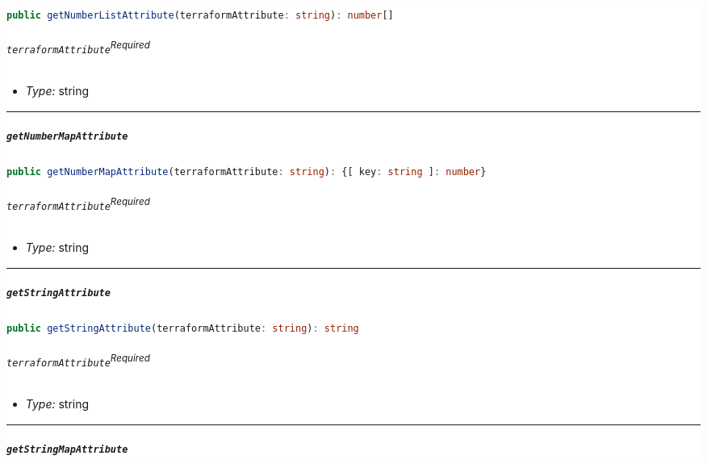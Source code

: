 ```typescript
public getNumberListAttribute(terraformAttribute: string): number[]
```

###### `terraformAttribute`<sup>Required</sup> <a name="terraformAttribute" id="@cdktf/provider-databricks.dataDatabricksAppsSettingsCustomTemplate.DataDatabricksAppsSettingsCustomTemplateManifestOutputReference.getNumberListAttribute.parameter.terraformAttribute"></a>

- *Type:* string

---

##### `getNumberMapAttribute` <a name="getNumberMapAttribute" id="@cdktf/provider-databricks.dataDatabricksAppsSettingsCustomTemplate.DataDatabricksAppsSettingsCustomTemplateManifestOutputReference.getNumberMapAttribute"></a>

```typescript
public getNumberMapAttribute(terraformAttribute: string): {[ key: string ]: number}
```

###### `terraformAttribute`<sup>Required</sup> <a name="terraformAttribute" id="@cdktf/provider-databricks.dataDatabricksAppsSettingsCustomTemplate.DataDatabricksAppsSettingsCustomTemplateManifestOutputReference.getNumberMapAttribute.parameter.terraformAttribute"></a>

- *Type:* string

---

##### `getStringAttribute` <a name="getStringAttribute" id="@cdktf/provider-databricks.dataDatabricksAppsSettingsCustomTemplate.DataDatabricksAppsSettingsCustomTemplateManifestOutputReference.getStringAttribute"></a>

```typescript
public getStringAttribute(terraformAttribute: string): string
```

###### `terraformAttribute`<sup>Required</sup> <a name="terraformAttribute" id="@cdktf/provider-databricks.dataDatabricksAppsSettingsCustomTemplate.DataDatabricksAppsSettingsCustomTemplateManifestOutputReference.getStringAttribute.parameter.terraformAttribute"></a>

- *Type:* string

---

##### `getStringMapAttribute` <a name="getStringMapAttribute" id="@cdktf/provider-databricks.dataDatabricksAppsSettingsCustomTemplate.DataDatabricksAppsSettingsCustomTemplateManifestOutputReference.getStringMapAttribute"></a>
